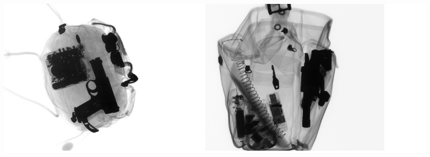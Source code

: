  <img src="https://github.com/elisasaltori/XRayColorizing/raw/elisa/Sample_Images/Baggages/B0009_0001.png" height="300">
 <img src="https://github.com/elisasaltori/XRayColorizing/raw/master/Sample_Images/Baggages/B0044_0001.png" height="300">